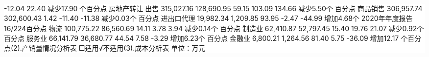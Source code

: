 -12.04
22.40
减少17.90
个百分点
房地产转让
出售
315,027.16
128,690.95
59.15
103.09
134.66
减少5.50个
百分点
商品销售
306,957.74
302,600.43
1.42
-11.40
-11.38
减少0.03个
百分点
进出口代理
19,982.34
1,209.85
93.95
-2.47
-44.99
增加4.68个
2020年年度报告
16/224百分点
物流
100,775.22
86,560.69
14.11
3.78
3.94
减少0.14个
百分点
制造业
62,410.87
52,797.45
15.40
19.76
21.07
减少0.92个
百分点
服务业
66,141.79
36,680.77
44.54
7.58
-3.29
增加6.23个
百分点
金融业
6,800.21
1,264.56
81.40
5.75
-36.09
增加12.17
个百分点(2).产销量情况分析表
□适用√不适用(3).成本分析表
单位：万元
